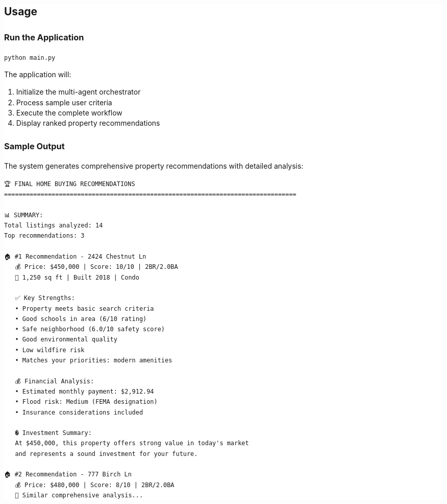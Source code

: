 ## Usage

### Run the Application

```bash
python main.py
```

The application will:
1. Initialize the multi-agent orchestrator
2. Process sample user criteria 
3. Execute the complete workflow
4. Display ranked property recommendations

### Sample Output

The system generates comprehensive property recommendations with detailed analysis:

```
🏆 FINAL HOME BUYING RECOMMENDATIONS
================================================================================

📊 SUMMARY:
Total listings analyzed: 14
Top recommendations: 3

🏠 #1 Recommendation - 2424 Chestnut Ln
   💰 Price: $450,000 | Score: 10/10 | 2BR/2.0BA
   🏡 1,250 sq ft | Built 2018 | Condo
   
   ✅ Key Strengths:
   • Property meets basic search criteria
   • Good schools in area (6/10 rating)
   • Safe neighborhood (6.0/10 safety score)
   • Good environmental quality
   • Low wildfire risk
   • Matches your priorities: modern amenities
   
   💰 Financial Analysis:
   • Estimated monthly payment: $2,912.94
   • Flood risk: Medium (FEMA designation)
   • Insurance considerations included
   
   � Investment Summary:
   At $450,000, this property offers strong value in today's market 
   and represents a sound investment for your future.

🏠 #2 Recommendation - 777 Birch Ln
   💰 Price: $480,000 | Score: 8/10 | 2BR/2.0BA
   🏡 Similar comprehensive analysis...
```
